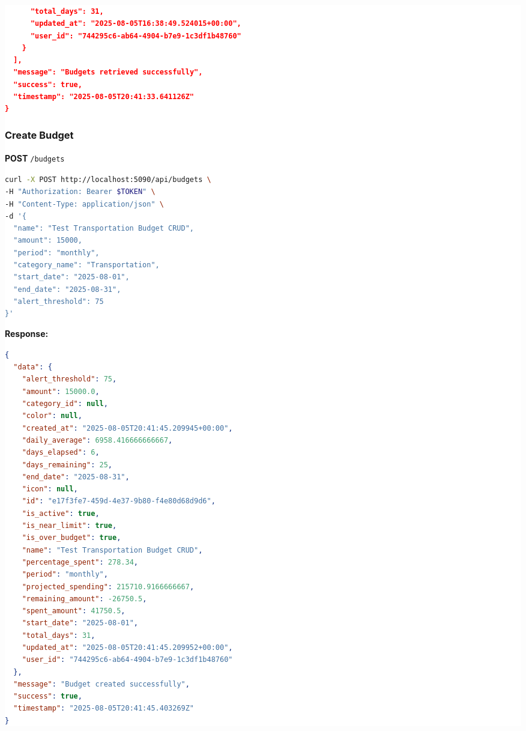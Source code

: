 ```json
      "total_days": 31,
      "updated_at": "2025-08-05T16:38:49.524015+00:00",
      "user_id": "744295c6-ab64-4904-b7e9-1c3df1b48760"
    }
  ],
  "message": "Budgets retrieved successfully",
  "success": true,
  "timestamp": "2025-08-05T20:41:33.641126Z"
}
```

### Create Budget
**POST** `/budgets`

```bash
curl -X POST http://localhost:5090/api/budgets \
-H "Authorization: Bearer $TOKEN" \
-H "Content-Type: application/json" \
-d '{
  "name": "Test Transportation Budget CRUD",
  "amount": 15000,
  "period": "monthly",
  "category_name": "Transportation",
  "start_date": "2025-08-01",
  "end_date": "2025-08-31",
  "alert_threshold": 75
}'
```

**Response:**
```json
{
  "data": {
    "alert_threshold": 75,
    "amount": 15000.0,
    "category_id": null,
    "color": null,
    "created_at": "2025-08-05T20:41:45.209945+00:00",
    "daily_average": 6958.416666666667,
    "days_elapsed": 6,
    "days_remaining": 25,
    "end_date": "2025-08-31",
    "icon": null,
    "id": "e17f3fe7-459d-4e37-9b80-f4e80d68d9d6",
    "is_active": true,
    "is_near_limit": true,
    "is_over_budget": true,
    "name": "Test Transportation Budget CRUD",
    "percentage_spent": 278.34,
    "period": "monthly",
    "projected_spending": 215710.9166666667,
    "remaining_amount": -26750.5,
    "spent_amount": 41750.5,
    "start_date": "2025-08-01",
    "total_days": 31,
    "updated_at": "2025-08-05T20:41:45.209952+00:00",
    "user_id": "744295c6-ab64-4904-b7e9-1c3df1b48760"
  },
  "message": "Budget created successfully",
  "success": true,
  "timestamp": "2025-08-05T20:41:45.403269Z"
}
```
